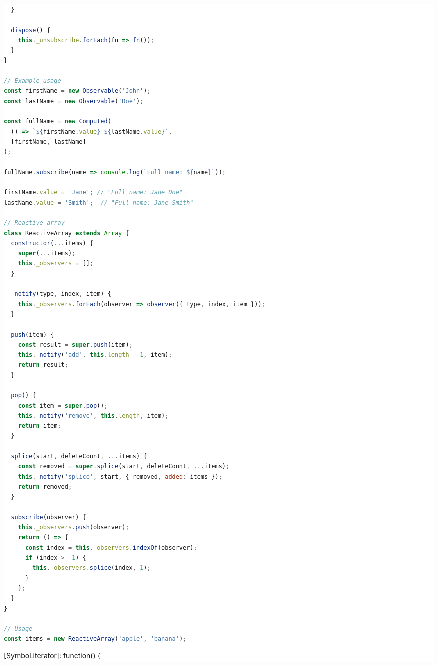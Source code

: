 ```javascript
  }
  
  dispose() {
    this._unsubscribe.forEach(fn => fn());
  }
}

// Example usage
const firstName = new Observable('John');
const lastName = new Observable('Doe');

const fullName = new Computed(
  () => `${firstName.value} ${lastName.value}`,
  [firstName, lastName]
);

fullName.subscribe(name => console.log(`Full name: ${name}`));

firstName.value = 'Jane'; // "Full name: Jane Doe"
lastName.value = 'Smith';  // "Full name: Jane Smith"

// Reactive array
class ReactiveArray extends Array {
  constructor(...items) {
    super(...items);
    this._observers = [];
  }
  
  _notify(type, index, item) {
    this._observers.forEach(observer => observer({ type, index, item }));
  }
  
  push(item) {
    const result = super.push(item);
    this._notify('add', this.length - 1, item);
    return result;
  }
  
  pop() {
    const item = super.pop();
    this._notify('remove', this.length, item);
    return item;
  }
  
  splice(start, deleteCount, ...items) {
    const removed = super.splice(start, deleteCount, ...items);
    this._notify('splice', start, { removed, added: items });
    return removed;
  }
  
  subscribe(observer) {
    this._observers.push(observer);
    return () => {
      const index = this._observers.indexOf(observer);
      if (index > -1) {
        this._observers.splice(index, 1);
      }
    };
  }
}

// Usage
const items = new ReactiveArray('apple', 'banana');
```

  [Symbol.iterator]: function() {